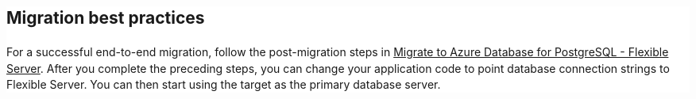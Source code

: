 ## Migration best practices

For a successful end-to-end migration, follow the post-migration steps in [Migrate to Azure Database for PostgreSQL - Flexible Server](https://learn.microsoft.com/en-us/azure/postgresql/migrate/migration-service/best-practices-migration-service-postgresql). After you complete the preceding steps, you can change your application code to point database connection strings to Flexible Server. You can then start using the target as the primary database server.
